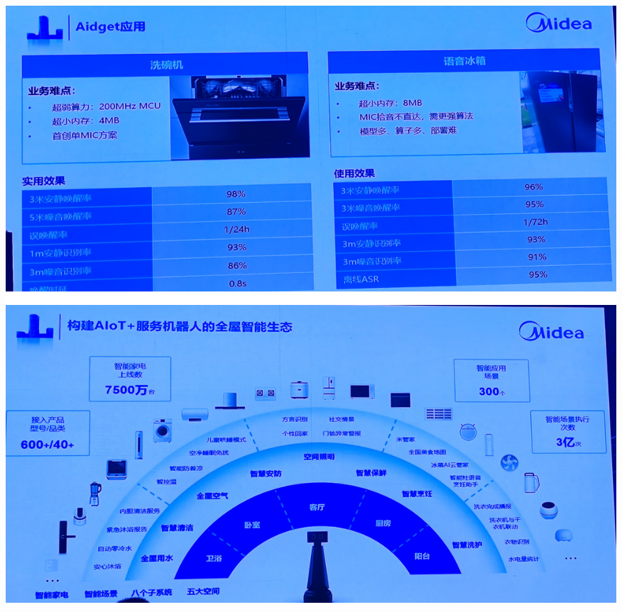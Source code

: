 ![image-20230907171740193](./摩科智能服贸会aigc论坛学习.assets/image-20230907171740193.png)



![image-20230907171759941](./摩科智能服贸会aigc论坛学习.assets/image-20230907171759941.png)
